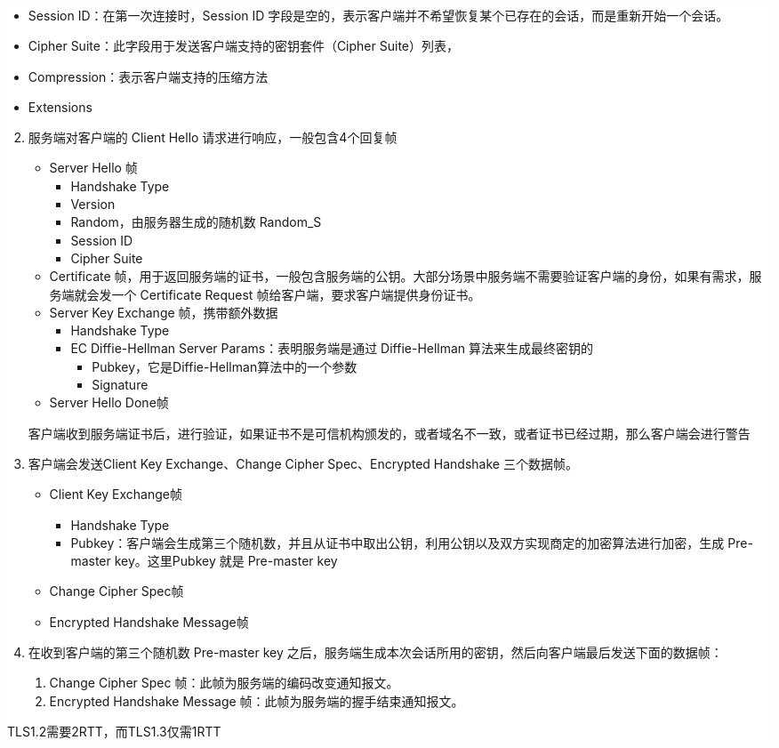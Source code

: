    - Session ID：在第一次连接时，Session ID 字段是空的，表示客户端并不希望恢复某个已存在的会话，而是重新开始一个会话。

   - Cipher Suite：此字段用于发送客户端支持的密钥套件（Cipher Suite）列表，

   - Compression：表示客户端支持的压缩方法

   - Extensions

2. 服务端对客户端的 Client Hello 请求进行响应，一般包含4个回复帧

   - Server Hello 帧
     - Handshake Type
     - Version
     - Random，由服务器生成的随机数 Random_S
     - Session ID
     - Cipher Suite
   - Certificate 帧，用于返回服务端的证书，一般包含服务端的公钥。大部分场景中服务端不需要验证客户端的身份，如果有需求，服务端就会发一个 Certificate Request 帧给客户端，要求客户端提供身份证书。
   - Server Key Exchange 帧，携带额外数据
     - Handshake Type
     - EC Diffie-Hellman Server Params：表明服务端是通过 Diffie-Hellman 算法来生成最终密钥的
       - Pubkey，它是Diffie-Hellman算法中的一个参数
       - Signature
   - Server Hello Done帧

   客户端收到服务端证书后，进行验证，如果证书不是可信机构颁发的，或者域名不一致，或者证书已经过期，那么客户端会进行警告

3. 客户端会发送Client Key Exchange、Change Cipher Spec、Encrypted Handshake 三个数据帧。

   - Client Key Exchange帧

     - Handshake Type
     - Pubkey：客户端会生成第三个随机数，并且从证书中取出公钥，利用公钥以及双方实现商定的加密算法进行加密，生成 Pre-master key。这里Pubkey 就是 Pre-master key

   - Change Cipher Spec帧

   - Encrypted Handshake Message帧

4. 在收到客户端的第三个随机数 Pre-master key 之后，服务端生成本次会话所用的密钥，然后向客户端最后发送下面的数据帧：

   1. Change Cipher Spec 帧：此帧为服务端的编码改变通知报文。
   2. Encrypted Handshake Message 帧：此帧为服务端的握手结束通知报文。




TLS1.2需要2RTT，而TLS1.3仅需1RTT
